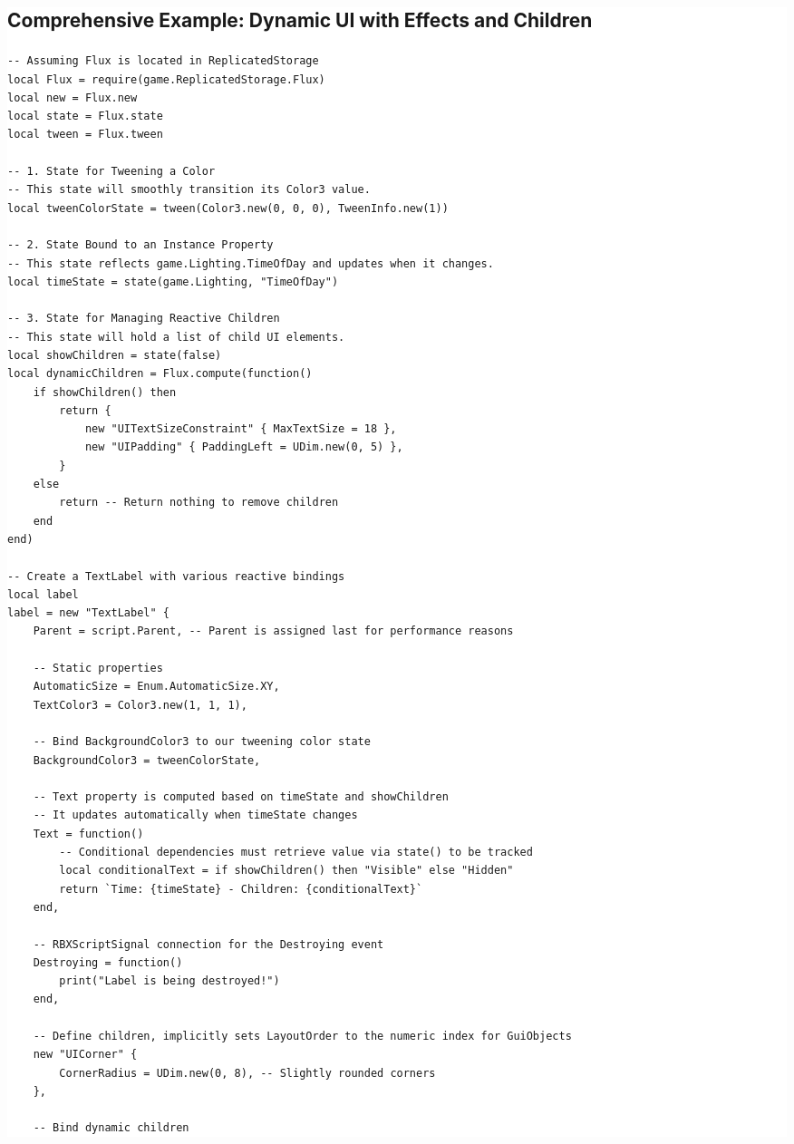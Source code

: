 ## Comprehensive Example: Dynamic UI with Effects and Children

```luau
-- Assuming Flux is located in ReplicatedStorage
local Flux = require(game.ReplicatedStorage.Flux)
local new = Flux.new
local state = Flux.state
local tween = Flux.tween

-- 1. State for Tweening a Color
-- This state will smoothly transition its Color3 value.
local tweenColorState = tween(Color3.new(0, 0, 0), TweenInfo.new(1))

-- 2. State Bound to an Instance Property
-- This state reflects game.Lighting.TimeOfDay and updates when it changes.
local timeState = state(game.Lighting, "TimeOfDay")

-- 3. State for Managing Reactive Children
-- This state will hold a list of child UI elements.
local showChildren = state(false)
local dynamicChildren = Flux.compute(function()
	if showChildren() then
		return {
			new "UITextSizeConstraint" { MaxTextSize = 18 },
			new "UIPadding" { PaddingLeft = UDim.new(0, 5) },
		}
	else
		return -- Return nothing to remove children
	end
end)

-- Create a TextLabel with various reactive bindings
local label
label = new "TextLabel" {
	Parent = script.Parent, -- Parent is assigned last for performance reasons

	-- Static properties
	AutomaticSize = Enum.AutomaticSize.XY,
	TextColor3 = Color3.new(1, 1, 1),

	-- Bind BackgroundColor3 to our tweening color state
	BackgroundColor3 = tweenColorState,

	-- Text property is computed based on timeState and showChildren
	-- It updates automatically when timeState changes
	Text = function()
		-- Conditional dependencies must retrieve value via state() to be tracked
		local conditionalText = if showChildren() then "Visible" else "Hidden"
		return `Time: {timeState} - Children: {conditionalText}`
	end,

	-- RBXScriptSignal connection for the Destroying event
	Destroying = function()
		print("Label is being destroyed!")
	end,

	-- Define children, implicitly sets LayoutOrder to the numeric index for GuiObjects
	new "UICorner" {
		CornerRadius = UDim.new(0, 8), -- Slightly rounded corners
	},

	-- Bind dynamic children
```